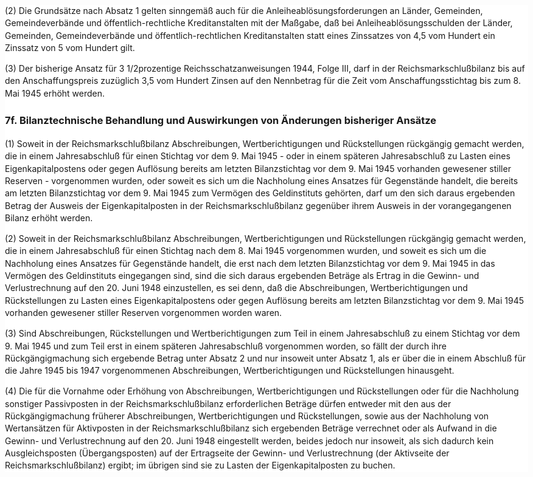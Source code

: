 


(2) Die Grundsätze nach Absatz 1 gelten sinngemäß auch für die
Anleiheablösungsforderungen an Länder, Gemeinden, Gemeindeverbände und
öffentlich-rechtliche Kreditanstalten mit der Maßgabe, daß bei
Anleiheablösungsschulden der Länder, Gemeinden, Gemeindeverbände und
öffentlich-rechtlichen Kreditanstalten statt eines Zinssatzes von 4,5
vom Hundert ein Zinssatz von 5 vom Hundert gilt.

(3) Der bisherige Ansatz für 3 1/2prozentige Reichsschatzanweisungen
1944, Folge III, darf in der Reichsmarkschlußbilanz bis auf den
Anschaffungspreis zuzüglich 3,5 vom Hundert Zinsen auf den Nennbetrag
für die Zeit vom Anschaffungsstichtag bis zum 8. Mai 1945 erhöht
werden.


### 7f. Bilanztechnische Behandlung und Auswirkungen von Änderungen bisheriger Ansätze

(1) Soweit in der Reichsmarkschlußbilanz Abschreibungen,
Wertberichtigungen und Rückstellungen rückgängig gemacht werden, die
in einem Jahresabschluß für einen Stichtag vor dem 9. Mai 1945 - oder
in einem späteren Jahresabschluß zu Lasten eines Eigenkapitalpostens
oder gegen Auflösung bereits am letzten Bilanzstichtag vor dem 9. Mai
1945 vorhanden gewesener stiller Reserven - vorgenommen wurden, oder
soweit es sich um die Nachholung eines Ansatzes für Gegenstände
handelt, die bereits am letzten Bilanzstichtag vor dem 9. Mai 1945 zum
Vermögen des Geldinstituts gehörten, darf um den sich daraus
ergebenden Betrag der Ausweis der Eigenkapitalposten in der
Reichsmarkschlußbilanz gegenüber ihrem Ausweis in der vorangegangenen
Bilanz erhöht werden.

(2) Soweit in der Reichsmarkschlußbilanz Abschreibungen,
Wertberichtigungen und Rückstellungen rückgängig gemacht werden, die
in einem Jahresabschluß für einen Stichtag nach dem 8. Mai 1945
vorgenommen wurden, und soweit es sich um die Nachholung eines
Ansatzes für Gegenstände handelt, die erst nach dem letzten
Bilanzstichtag vor dem 9. Mai 1945 in das Vermögen des Geldinstituts
eingegangen sind, sind die sich daraus ergebenden Beträge als Ertrag
in die Gewinn- und Verlustrechnung auf den 20. Juni 1948 einzustellen,
es sei denn, daß die Abschreibungen, Wertberichtigungen und
Rückstellungen zu Lasten eines Eigenkapitalpostens oder gegen
Auflösung bereits am letzten Bilanzstichtag vor dem 9. Mai 1945
vorhanden gewesener stiller Reserven vorgenommen worden waren.

(3) Sind Abschreibungen, Rückstellungen und Wertberichtigungen zum
Teil in einem Jahresabschluß zu einem Stichtag vor dem 9. Mai 1945 und
zum Teil erst in einem späteren Jahresabschluß vorgenommen worden, so
fällt der durch ihre Rückgängigmachung sich ergebende Betrag unter
Absatz 2 und nur insoweit unter Absatz 1, als er über die in einem
Abschluß für die Jahre 1945 bis 1947 vorgenommenen Abschreibungen,
Wertberichtigungen und Rückstellungen hinausgeht.

(4) Die für die Vornahme oder Erhöhung von Abschreibungen,
Wertberichtigungen und Rückstellungen oder für die Nachholung
sonstiger Passivposten in der Reichsmarkschlußbilanz erforderlichen
Beträge dürfen entweder mit den aus der Rückgängigmachung früherer
Abschreibungen, Wertberichtigungen und Rückstellungen, sowie aus der
Nachholung von Wertansätzen für Aktivposten in der
Reichsmarkschlußbilanz sich ergebenden Beträge verrechnet oder als
Aufwand in die Gewinn- und Verlustrechnung auf den 20. Juni 1948
eingestellt werden, beides jedoch nur insoweit, als sich dadurch kein
Ausgleichsposten (Übergangsposten) auf der Ertragseite der Gewinn- und
Verlustrechnung (der Aktivseite der Reichsmarkschlußbilanz) ergibt; im
übrigen sind sie zu Lasten der Eigenkapitalposten zu buchen.
